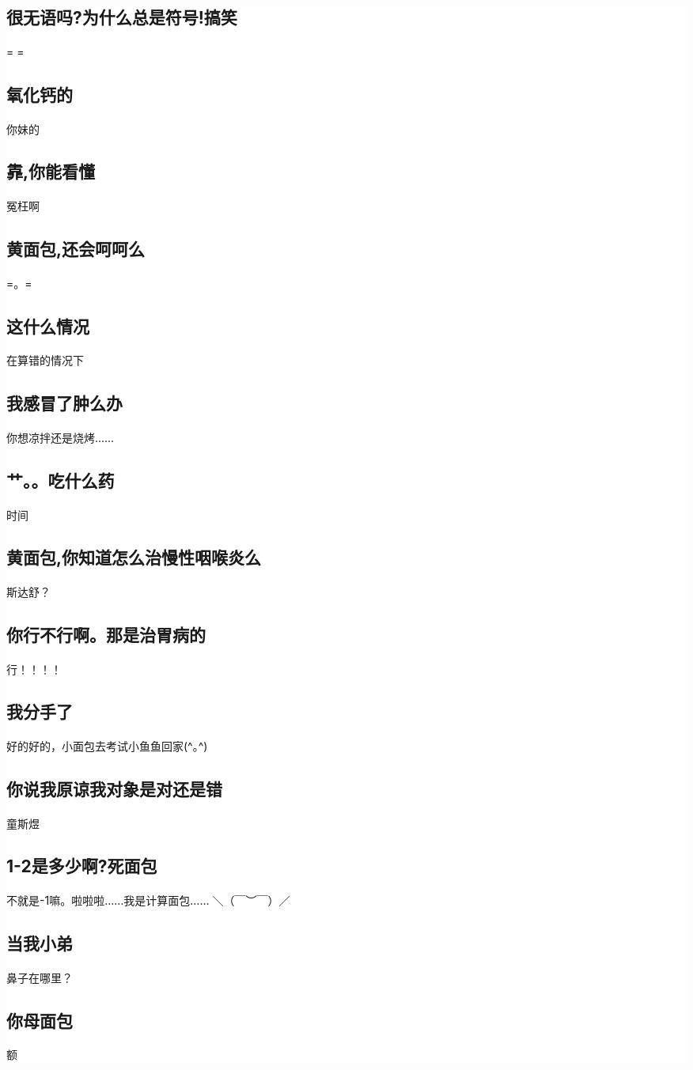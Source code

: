 ## 很无语吗?为什么总是符号!搞笑
= =

## 氧化钙的
你妹的

## 靠,你能看懂
冤枉啊

## 黄面包,还会呵呵么
=。=

## 这什么情况
在算错的情况下

## 我感冒了肿么办
你想凉拌还是烧烤……

## 艹。。吃什么药
时间

## 黄面包,你知道怎么治慢性咽喉炎么
斯达舒？

## 你行不行啊。那是治胃病的
行！！！！

## 我分手了
好的好的，小面包去考试小鱼鱼回家(^｡^)

## 你说我原谅我对象是对还是错
童斯煜

## 1-2是多少啊?死面包
不就是-1嘛。啦啦啦……我是计算面包…… ＼（￣︶￣）／

## 当我小弟
鼻子在哪里？

## 你母面包
额
